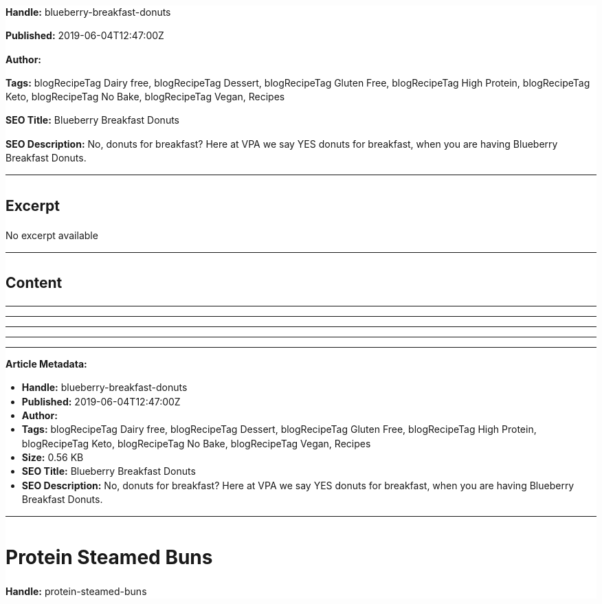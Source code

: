 **Handle:** blueberry-breakfast-donuts

**Published:** 2019-06-04T12:47:00Z

**Author:**  

**Tags:** blogRecipeTag Dairy free, blogRecipeTag Dessert, blogRecipeTag Gluten Free, blogRecipeTag High Protein, blogRecipeTag Keto, blogRecipeTag No Bake, blogRecipeTag Vegan, Recipes

**SEO Title:** Blueberry Breakfast Donuts

**SEO Description:** No, donuts for breakfast? Here at VPA we say YES donuts for breakfast, when you are having Blueberry Breakfast Donuts.

---

## Excerpt

No excerpt available

---

## Content

---

---

---

---



---

**Article Metadata:**

- **Handle:** blueberry-breakfast-donuts
- **Published:** 2019-06-04T12:47:00Z
- **Author:**  
- **Tags:** blogRecipeTag Dairy free, blogRecipeTag Dessert, blogRecipeTag Gluten Free, blogRecipeTag High Protein, blogRecipeTag Keto, blogRecipeTag No Bake, blogRecipeTag Vegan, Recipes
- **Size:** 0.56 KB
- **SEO Title:** Blueberry Breakfast Donuts
- **SEO Description:** No, donuts for breakfast? Here at VPA we say YES donuts for breakfast, when you are having Blueberry Breakfast Donuts.

---

<a id="protein-steamed-buns"></a>

# Protein Steamed Buns

**Handle:** protein-steamed-buns

